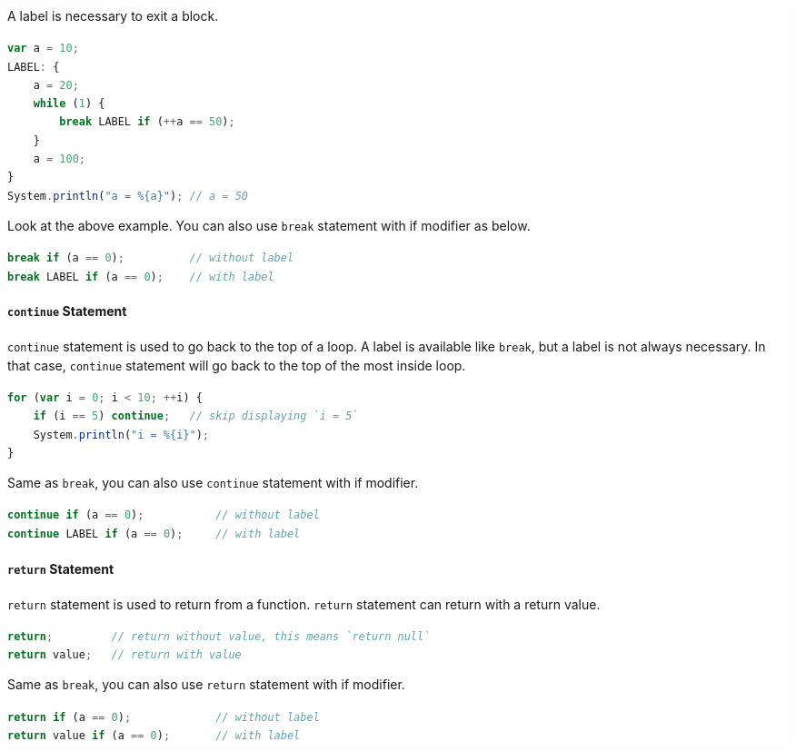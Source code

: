 A label is necessary to exit a block.

```javascript
var a = 10;
LABEL: {
    a = 20;
    while (1) {
        break LABEL if (++a == 50);
    }
    a = 100;
}
System.println("a = %{a}"); // a = 50
```

Look at the above example.
You can also use `break` statement with if modifier as below.

```javascript
break if (a == 0);          // without label
break LABEL if (a == 0);    // with label
```

#### `continue` Statement

`continue` statement is used to go back to the top of a loop.
A label is available like `break`, but a label is not always necessary.
In that case, `continue` statement will go back to the top of the most inside loop.

```javascript
for (var i = 0; i < 10; ++i) {
    if (i == 5) continue;   // skip displaying `i = 5`
    System.println("i = %{i}");
}
```

Same as `break`, you can also use `continue` statement with if modifier.

```javascript
continue if (a == 0);           // without label
continue LABEL if (a == 0);     // with label
```

#### `return` Statement

`return` statement is used to return from a function.
`return` statement can return with a return value.

```javascript
return;         // return without value, this means `return null`
return value;   // return with value
```

Same as `break`, you can also use `return` statement with if modifier.

```javascript
return if (a == 0);             // without label
return value if (a == 0);       // with label
```
